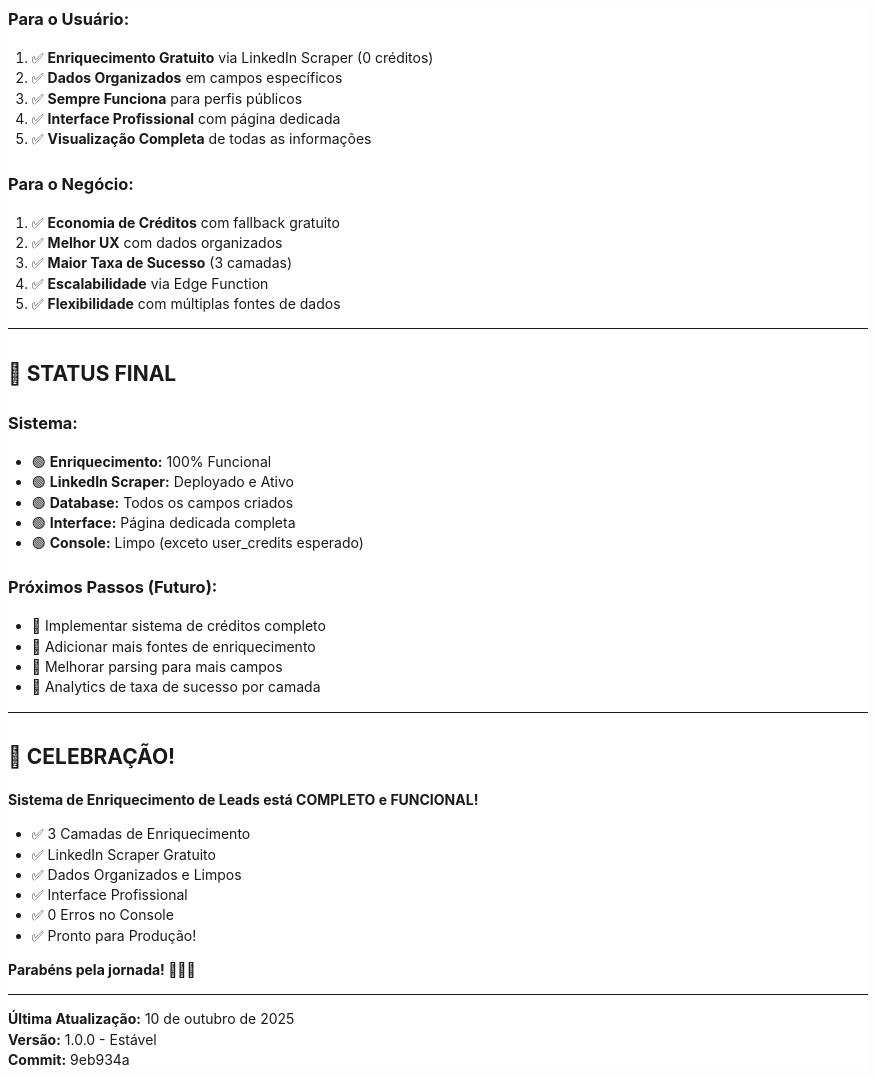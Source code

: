 ### **Para o Usuário:**
1. ✅ **Enriquecimento Gratuito** via LinkedIn Scraper (0 créditos)
2. ✅ **Dados Organizados** em campos específicos
3. ✅ **Sempre Funciona** para perfis públicos
4. ✅ **Interface Profissional** com página dedicada
5. ✅ **Visualização Completa** de todas as informações

### **Para o Negócio:**
1. ✅ **Economia de Créditos** com fallback gratuito
2. ✅ **Melhor UX** com dados organizados
3. ✅ **Maior Taxa de Sucesso** (3 camadas)
4. ✅ **Escalabilidade** via Edge Function
5. ✅ **Flexibilidade** com múltiplas fontes de dados

---

## 🚦 STATUS FINAL

### **Sistema:**
- 🟢 **Enriquecimento:** 100% Funcional
- 🟢 **LinkedIn Scraper:** Deployado e Ativo
- 🟢 **Database:** Todos os campos criados
- 🟢 **Interface:** Página dedicada completa
- 🟢 **Console:** Limpo (exceto user_credits esperado)

### **Próximos Passos (Futuro):**
- 🔵 Implementar sistema de créditos completo
- 🔵 Adicionar mais fontes de enriquecimento
- 🔵 Melhorar parsing para mais campos
- 🔵 Analytics de taxa de sucesso por camada

---

## 🎉 CELEBRAÇÃO!

**Sistema de Enriquecimento de Leads está COMPLETO e FUNCIONAL!**

- ✅ 3 Camadas de Enriquecimento
- ✅ LinkedIn Scraper Gratuito
- ✅ Dados Organizados e Limpos
- ✅ Interface Profissional
- ✅ 0 Erros no Console
- ✅ Pronto para Produção!

**Parabéns pela jornada! 🚀🎊✨**

---

**Última Atualização:** 10 de outubro de 2025  
**Versão:** 1.0.0 - Estável  
**Commit:** 9eb934a
